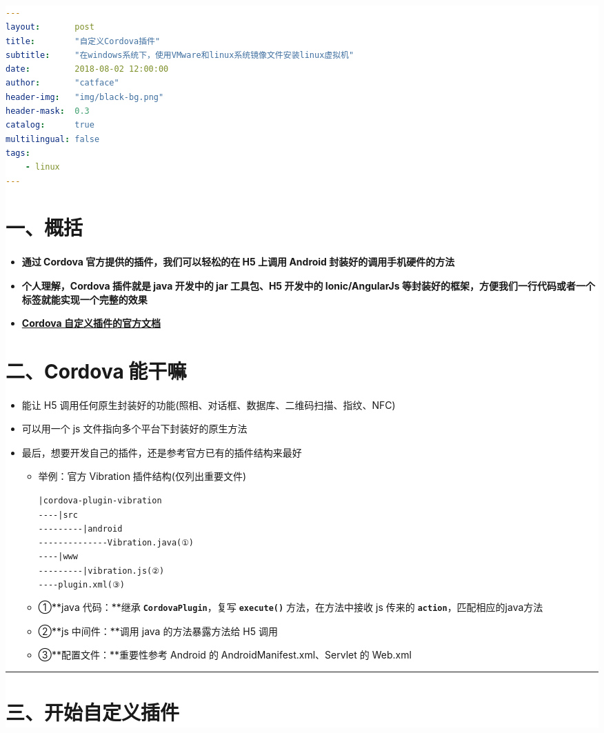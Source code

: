 ```yaml
---
layout:       post
title:        "自定义Cordova插件"
subtitle:     "在windows系统下，使用VMware和linux系统镜像文件安装linux虚拟机"
date:         2018-08-02 12:00:00
author:       "catface"
header-img:   "img/black-bg.png"
header-mask:  0.3
catalog:      true
multilingual: false
tags:
    - linux
---
```


# **一、概括**

- **通过 Cordova 官方提供的插件，我们可以轻松的在 H5 上调用 Android 封装好的调用手机硬件的方法**

- **个人理解，Cordova 插件就是 java 开发中的 jar 工具包、H5 开发中的 Ionic/AngularJs 等封装好的框架，方便我们一行代码或者一个标签就能实现一个完整的效果**

- **<a target="_blank" href="http://cordova.apache.org/docs/en/3.4.0/guide/hybrid/plugins/index.html#Plugin%20Development%20Guide">Cordova 自定义插件的官方文档</a>**


# **二、Cordova 能干嘛**

- 能让 H5 调用任何原生封装好的功能(照相、对话框、数据库、二维码扫描、指纹、NFC)

- 可以用一个 js 文件指向多个平台下封装好的原生方法

- 最后，想要开发自己的插件，还是参考官方已有的插件结构来最好
	
	- 举例：官方 Vibration 插件结构(仅列出重要文件)

		```
		|cordova-plugin-vibration
		----|src
		---------|android
		--------------Vibration.java(①)
		----|www
		---------|vibration.js(②)
		----plugin.xml(③)
		```
	- ①**java 代码：**继承 **`CordovaPlugin`**，复写 **`execute()`** 方法，在方法中接收 js 传来的 **`action`**，匹配相应的java方法
	
	- ②**js 中间件：**调用 java 的方法暴露方法给 H5 调用

	- ③**配置文件：**重要性参考 Android 的 AndroidManifest.xml、Servlet 的 Web.xml

<hr>

# **三、开始自定义插件**
